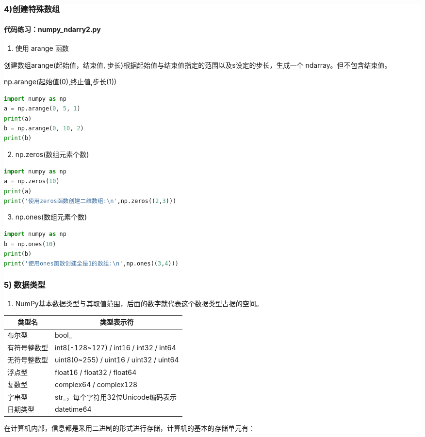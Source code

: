 ### 4)创建特殊数组

#### 代码练习：numpy_ndarry2.py

1. 使用 arange 函数

创建数组arange(起始值，结束值, 步长)根据起始值与结束值指定的范围以及s设定的步长，生成一个 ndarray。但不包含结束值。

np.arange(起始值(0),终止值,步长(1))

```python
import numpy as np
a = np.arange(0, 5, 1)
print(a)
b = np.arange(0, 10, 2)
print(b)
```

2. np.zeros(数组元素个数)

```python
import numpy as np
a = np.zeros(10)
print(a)
print('使用zeros函数创建二维数组:\n',np.zeros((2,3)))
```

3. np.ones(数组元素个数)

```python
import numpy as np
b = np.ones(10)
print(b)
print('使用ones函数创建全是1的数组:\n',np.ones((3,4)))
```

### 5)  数据类型  

1. NumPy基本数据类型与其取值范围，后面的数字就代表这个数据类型占据的空间。


| 类型名       | 类型表示符                              |
| ------------ | --------------------------------------- |
| 布尔型       | bool_                                   |
| 有符号整数型 | int8(-128~127) / int16 / int32 / int64  |
| 无符号整数型 | uint8(0~255) / uint16 / uint32 / uint64 |
| 浮点型       | float16 / float32 / float64             |
| 复数型       | complex64 / complex128                  |
| 字串型       | str_，每个字符用32位Unicode编码表示     |
| 日期类型     | datetime64                              |

在计算机内部，信息都是釆用二进制的形式进行存储，计算机的基本的存储单元有：
